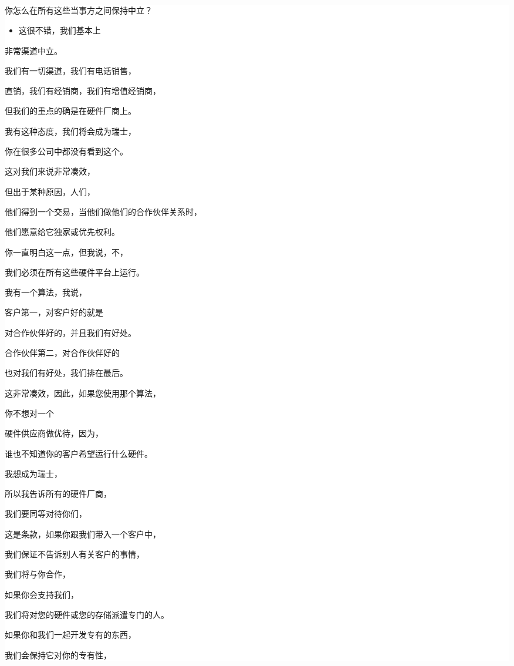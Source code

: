 你怎么在所有这些当事方之间保持中立？

- 这很不错，我们基本上

非常渠道中立。

我们有一切渠道，我们有电话销售，

直销，我们有经销商，我们有增值经销商，

但我们的重点的确是在硬件厂商上。

我有这种态度，我们将会成为瑞士，

你在很多公司中都没有看到这个。

这对我们来说非常凑效，

但出于某种原因，人们，

他们得到一个交易，当他们做他们的合作伙伴关系时，

他们愿意给它独家或优先权利。

你一直明白这一点，但我说，不，

我们必须在所有这些硬件平台上运行。

我有一个算法，我说，

客户第一，对客户好的就是

对合作伙伴好的，并且我们有好处。

合作伙伴第二，对合作伙伴好的

也对我们有好处，我们排在最后。

这非常凑效，因此，如果您使用那个算法，

你不想对一个

硬件供应商做优待，因为，

谁也不知道你的客户希望运行什么硬件。

我想成为瑞士，

所以我告诉所有的硬件厂商，

我们要同等对待你们，

这是条款，如果你跟我们带入一个客户中，

我们保证不告诉别人有关客户的事情，

我们将与你合作，

如果你会支持我们，

我们将对您的硬件或您的存储派遣专门的人。

如果你和我们一起开发专有的东西，

我们会保持它对你的专有性，
